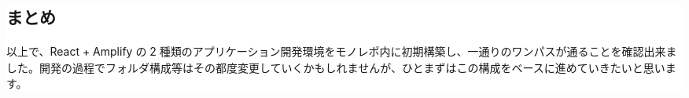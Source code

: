 ## まとめ

以上で、React + Amplify の 2 種類のアプリケーション開発環境をモノレポ内に初期構築し、一通りのワンパスが通ることを確認出来ました。開発の過程でフォルダ構成等はその都度変更していくかもしれませんが、ひとまずはこの構成をベースに進めていきたいと思います。
